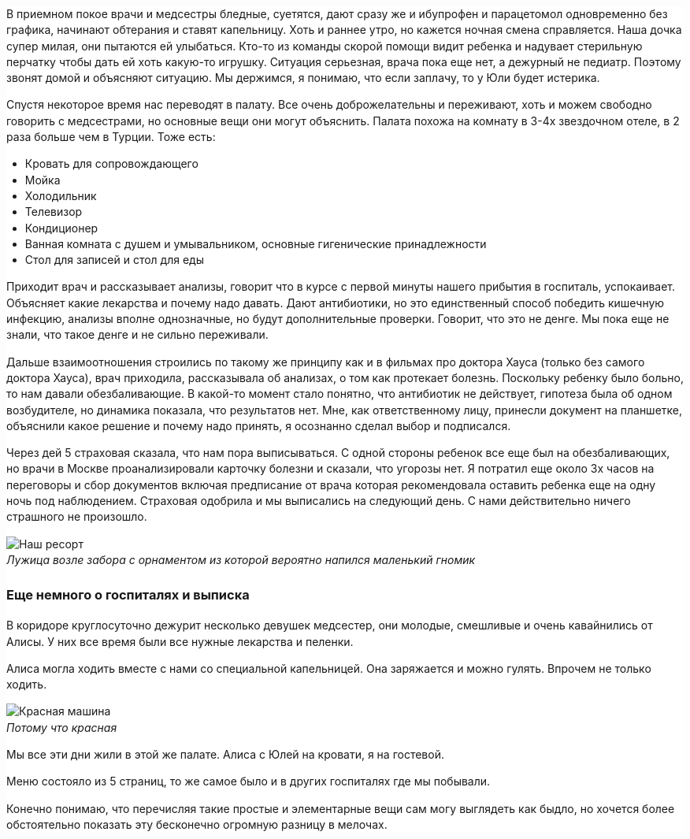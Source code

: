 В приемном покое врачи и медсестры бледные, суетятся, дают сразу же и ибупрофен и парацетомол одновременно без графика, начинают обтерания и ставят капельницу. Хоть и раннее утро, но кажется ночная смена справляется. Наша дочка супер милая, они пытаются ей улыбаться. Кто-то из команды скорой помощи видит ребенка и надувает стерильную перчатку чтобы дать ей хоть какую-то игрушку. Ситуация серьезная, врача пока еще нет, а дежурный не педиатр. Поэтому звонят домой и объясняют ситуацию. Мы держимся, я понимаю, что если заплачу, то у Юли будет истерика. 

Спустя некоторое время нас переводят в палату. Все очень доброжелательны и переживают, хоть и можем свободно говорить с медсестрами, но основные вещи они могут объяснить. Палата похожа на комнату в 3-4х звездочном отеле, в 2 раза больше чем в Турции. Тоже есть:

- Кровать для сопровождающего
- Мойка
- Холодильник
- Телевизор
- Кондиционер
- Ванная комната с душем и умывальником, основные гигенические принадлежности
- Стол для записей и стол для еды

Приходит врач и рассказывает анализы, говорит что в курсе с первой минуты нашего прибытия в госпиталь, успокаивает. Объясняет какие лекарства и почему надо давать. Дают антибиотики, но это единственный способ победить кишечную инфекцию, анализы вполне однозначные, но будут дополнительные проверки. Говорит, что это не денге. Мы пока еще не знали, что такое денге и не сильно переживали.

Дальше взаимоотношения строились по такому же принципу как и в фильмах про доктора Хауса (только без самого доктора Хауса), врач приходила, рассказывала об анализах, о том как протекает болезнь. Поскольку ребенку было больно, то нам давали обезбаливающие. В какой-то момент стало понятно, что антибиотик не действует, гипотеза была об одном возбудителе, но динамика показала, что результатов нет. Мне, как ответственному лицу, принесли документ на планшетке, объяснили какое решение и почему надо принять, я осознанно сделал выбор и подписался.

Через дей 5 страховая сказала, что нам пора выписываться. С одной стороны ребенок все еще был на обезбаливающих, но врачи в Москве проанализировали карточку болезни и сказали, что угорозы нет. Я потратил еще около 3х часов на переговоры и сбор документов включая предписание от врача которая рекомендовала оставить ребенка еще на одну ночь под наблюдением. Страховая одобрила и мы выписались на следующий день. С нами действительно ничего страшного не произошло.

<img src="http://farm4.staticflickr.com/3761/9455284246_a751c9d40b_z.jpg" width="640" height="480" alt="Наш ресорт"><br />*Лужица возле забора с орнаментом из которой вероятно напился маленький гномик*

### Еще немного о госпиталях и выписка

В коридоре круглосуточно дежурит несколько девушек медсестер, они молодые, смешливые и очень кавайнились от Алисы. У них все время были все нужные лекарства и пеленки. 

Алиса могла ходить вместе с нами со специальной капельницей. Она заряжается и можно гулять. Впрочем не только ходить.

<img src="http://farm6.staticflickr.com/5326/9451981519_de0a69bdb2_z.jpg" width="640" height="480" alt="Красная машина"><br />*Потому что красная*

Мы все эти дни жили в этой же палате. Алиса c Юлей на кровати, я на гостевой. 

Меню состояло из 5 страниц, то же самое было и в других госпиталях где мы побывали.

Конечно понимаю, что перечисляя такие простые и элементарные вещи сам могу выглядеть как быдло, но хочется более обстоятельно показать эту бесконечно огромную разницу в мелочах.
